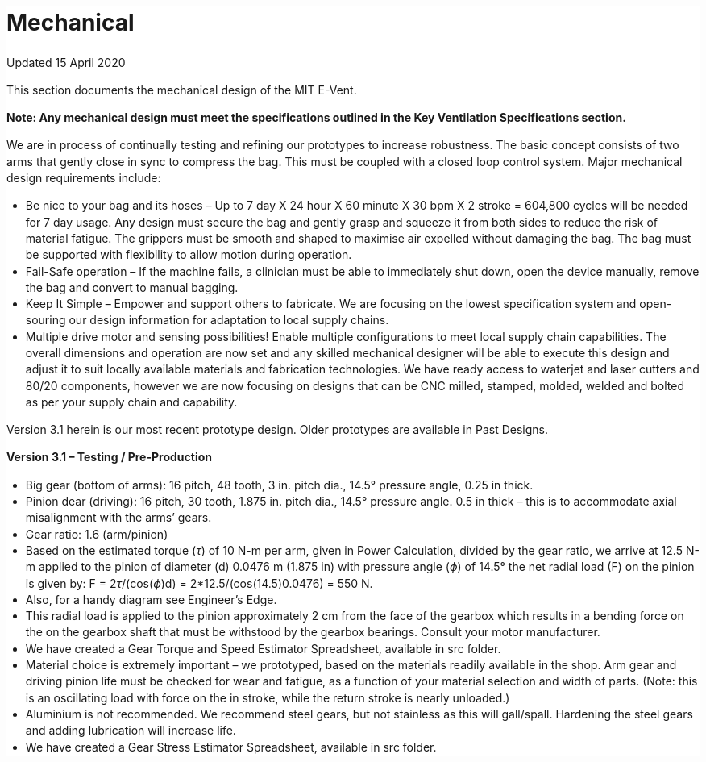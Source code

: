 # Mechanical 

Updated 15 April 2020

This section documents the mechanical design of the MIT E-Vent.

**Note: Any mechanical design must meet the specifications outlined in the Key Ventilation Specifications section.**

We are in process of continually testing and refining our prototypes to increase robustness. The basic concept consists of two arms that gently close in sync to compress the bag. This must be coupled with a closed loop control system. Major mechanical design requirements include:

- Be nice to your bag and its hoses – Up to 7 day X 24 hour X 60 minute X 30 bpm X 2 stroke = 604,800 cycles will be needed for 7 day usage. Any design must secure the bag and gently grasp and squeeze it from both sides to reduce the risk of material fatigue. The grippers must be smooth and shaped to maximise air expelled without damaging the bag. The bag must be supported with flexibility to allow motion during operation.
- Fail-Safe operation – If the machine fails, a clinician must be able to immediately shut down, open the device manually, remove the bag and convert to manual bagging.
- Keep It Simple – Empower and support others to fabricate. We are focusing on the lowest specification system and open-souring our design information for adaptation to local supply chains.
- Multiple drive motor and sensing possibilities! Enable multiple configurations to meet local supply chain capabilities.
The overall dimensions and operation are now set and any skilled mechanical designer will be able to execute this design and adjust it to suit locally available materials and fabrication technologies. We have ready access to waterjet and laser cutters and 80/20 components, however we are now focusing on designs that can be CNC milled, stamped, molded, welded and bolted as per your supply chain and capability.

Version 3.1 herein is our most recent prototype design. Older prototypes are available in Past Designs.

**Version 3.1 – Testing / Pre-Production**


- Big gear (bottom of arms): 16 pitch, 48 tooth, 3 in. pitch dia., 14.5° pressure angle, 0.25 in thick.
- Pinion dear (driving): 16 pitch, 30 tooth, 1.875 in. pitch dia., 14.5° pressure angle. 0.5 in thick – this is to accommodate axial misalignment with the arms’ gears.
- Gear ratio: 1.6 (arm/pinion)
- Based on the estimated torque ($\tau$) of 10 N-m per arm, given in Power Calculation, divided by the gear ratio, we arrive at 12.5 N-m applied to the pinion of diameter (d) 0.0476 m (1.875 in) with pressure angle ($\phi$) of 14.5° the net radial load (F) on the pinion is given by: F = 2$\tau$/(cos($\phi$)d) = 2*12.5/(cos(14.5)0.0476) = 550 N.
- Also, for a handy diagram see Engineer’s Edge.
- This radial load is applied to the pinion approximately 2 cm from the face of the gearbox which results in a bending force on the on the gearbox shaft that must be withstood by the gearbox bearings. Consult your motor manufacturer.
- We have created a Gear Torque and Speed Estimator Spreadsheet, available in src folder.
- Material choice is extremely important – we prototyped, based on the materials readily available in the shop. Arm gear and driving pinion life must be checked for wear and fatigue, as a function of your material selection and width of parts. (Note: this is an oscillating load with force on the in stroke, while the return stroke is nearly unloaded.)
- Aluminium is not recommended. We recommend steel gears, but not stainless as this will gall/spall. Hardening the steel gears and adding lubrication will increase life.
- We have created a Gear Stress Estimator Spreadsheet, available in src folder.
